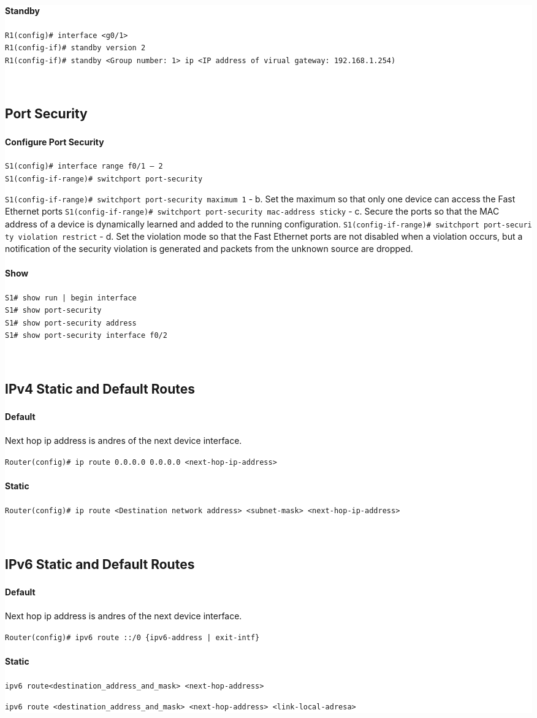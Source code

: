 #### Standby
```
R1(config)# interface <g0/1>
R1(config-if)# standby version 2
R1(config-if)# standby <Group number: 1> ip <IP address of virual gateway: 192.168.1.254)
```
<br />


## Port Security
#### Configure Port Security
```
S1(config)# interface range f0/1 – 2
S1(config-if-range)# switchport port-security
```
`S1(config-if-range)# switchport port-security maximum 1` - b.	Set the maximum so that only one device can access the Fast Ethernet ports
`S1(config-if-range)# switchport port-security mac-address sticky` - c.	Secure the ports so that the MAC address of a device is dynamically learned and added to the running configuration. 
`S1(config-if-range)# switchport port-security violation restrict` - d.	Set the violation mode so that the Fast Ethernet ports are not disabled when a violation occurs, but a notification of the security violation is generated and packets from the unknown source are dropped.

#### Show
```
S1# show run | begin interface
S1# show port-security
S1# show port-security address
S1# show port-security interface f0/2
```
<br />


## IPv4 Static and Default Routes
#### Default
Next hop ip address is andres of the next device interface.
```
Router(config)# ip route 0.0.0.0 0.0.0.0 <next-hop-ip-address>
```

#### Static
```
Router(config)# ip route <Destination network address> <subnet-mask> <next-hop-ip-address>
```
<br />


## IPv6 Static and Default Routes
#### Default
Next hop ip address is andres of the next device interface.
```
Router(config)# ipv6 route ::/0 {ipv6-address | exit-intf}
```
#### Static
```
ipv6 route<destination_address_and_mask> <next-hop-address> 
```
```
ipv6 route <destination_address_and_mask> <next-hop-address> <link-local-adresa>
```
